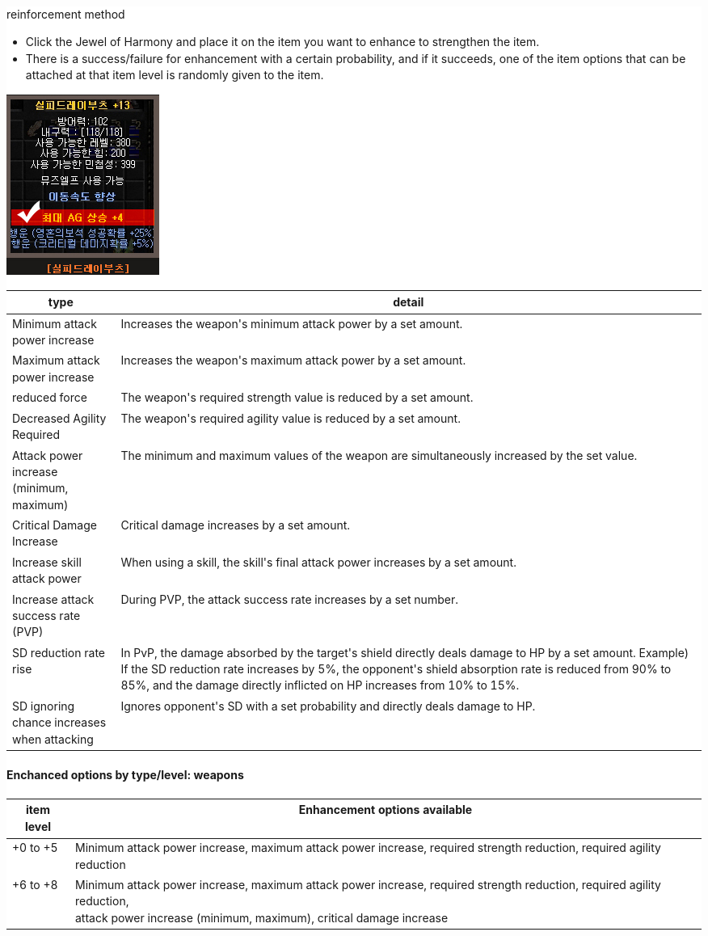 reinforcement method

- Click the Jewel of Harmony and place it on the item you want to enhance to strengthen the item.
- There is a success/failure for enhancement with a certain probability, and if it succeeds, one of the item options that can be attached at that item level is randomly given to the item.

![](./img/08.jpg "Sylphid Ray Boots")

| type                                        | detail                                                                                                                                                                                                                                                                                  |
| ------------------------------------------- | --------------------------------------------------------------------------------------------------------------------------------------------------------------------------------------------------------------------------------------------------------------------------------------- |
| Minimum attack power increase               | Increases the weapon's minimum attack power by a set amount.                                                                                                                                                                                                                            |
| Maximum attack power increase               | Increases the weapon's maximum attack power by a set amount.                                                                                                                                                                                                                            |
| reduced force                               | The weapon's required strength value is reduced by a set amount.                                                                                                                                                                                                                        |
| Decreased Agility Required                  | The weapon's required agility value is reduced by a set amount.                                                                                                                                                                                                                         |
| Attack power increase (minimum, maximum)    | The minimum and maximum values ​​of the weapon are simultaneously increased by the set value.                                                                                                                                                                                           |
| Critical Damage Increase                    | Critical damage increases by a set amount.                                                                                                                                                                                                                                              |
| Increase skill attack power                 | When using a skill, the skill's final attack power increases by a set amount.                                                                                                                                                                                                           |
| Increase attack success rate (PVP)          | During PVP, the attack success rate increases by a set number.                                                                                                                                                                                                                          |
| SD reduction rate rise                      | In PvP, the damage absorbed by the target's shield directly deals damage to HP by a set amount. Example) If the SD reduction rate increases by 5%, the opponent's shield absorption rate is reduced from 90% to 85%, and the damage directly inflicted on HP increases from 10% to 15%. |
| SD ignoring chance increases when attacking | Ignores opponent's SD with a set probability and directly deals damage to HP.                                                                                                                                                                                                           |

#### Enchanced options by type/level: weapons

| item level | Enhancement options available                                                                                                                                                                                                                                                                                                        |
| ---------- | ------------------------------------------------------------------------------------------------------------------------------------------------------------------------------------------------------------------------------------------------------------------------------------------------------------------------------------ |
| +0 to +5   | Minimum attack power increase, maximum attack power increase, required strength reduction, required agility reduction                                                                                                                                                                                                                |
| +6 to +8   | Minimum attack power increase, maximum attack power increase, required strength reduction, required agility reduction,<br>attack power increase (minimum, maximum), critical damage increase                                                                                                                                         |